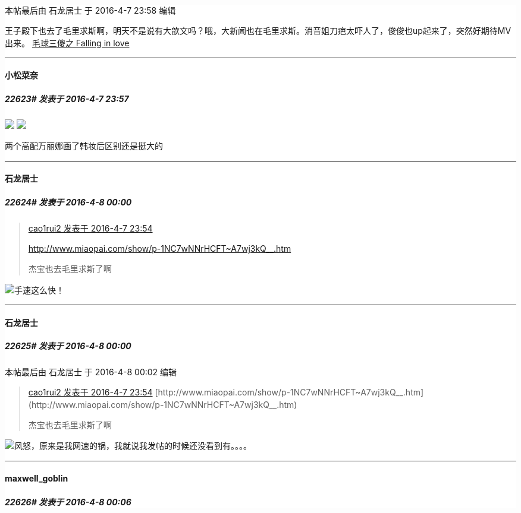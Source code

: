 
 本帖最后由 石龙居士 于 2016-4-7 23:58 编辑 

王子殿下也去了毛里求斯啊，明天不是说有大歆文吗？哦，大新闻也在毛里求斯。消音姐刀疤太吓人了，俊俊也up起来了，突然好期待MV出来。
[毛球三傻之 Falling in love](http://www.miaopai.com/show/p-1NC7wNNrHCFT~A7wj3kQ__.htm)


*****

####  小松菜奈  
##### 22623#       发表于 2016-4-7 23:57


<img src="http://img.snh48club.com/snh48club/images/upload/day_160407/20160407024140751.jpg" referrerpolicy="no-referrer">
<img src="http://img.snh48club.com/snh48club/images/upload/day_160407/201604071103586490.jpg" referrerpolicy="no-referrer">


两个高配万丽娜画了韩妆后区别还是挺大的


*****

####  石龙居士  
##### 22624#       发表于 2016-4-8 00:00


<blockquote><a href="httphttps://bbs.saraba1st.com/2b/forum.php?mod=redirect&amp;goto=findpost&amp;pid=32073617&amp;ptid=1105387" target="_blank">cao1rui2 发表于 2016-4-7 23:54</a>

http://www.miaopai.com/show/p-1NC7wNNrHCFT~A7wj3kQ__.htm


杰宝也去毛里求斯了啊</blockquote>
<img src="https://static.saraba1st.com/image/smiley/face/108.gif" referrerpolicy="no-referrer">手速这么快！


*****

####  石龙居士  
##### 22625#       发表于 2016-4-8 00:00


 本帖最后由 石龙居士 于 2016-4-8 00:02 编辑 
<blockquote><a href="httphttps://bbs.saraba1st.com/2b/forum.php?mod=redirect&amp;goto=findpost&amp;pid=32073617&amp;ptid=1105387" target="_blank">cao1rui2 发表于 2016-4-7 23:54</a>
[http://www.miaopai.com/show/p-1NC7wNNrHCFT~A7wj3kQ__.htm](http://www.miaopai.com/show/p-1NC7wNNrHCFT~A7wj3kQ__.htm)


杰宝也去毛里求斯了啊</blockquote>
<img src="https://static.saraba1st.com/image/smiley/face/108.gif" referrerpolicy="no-referrer">风怒，原来是我网速的锅，我就说我发帖的时候还没看到有。。。。


*****

####  maxwell_goblin  
##### 22626#       发表于 2016-4-8 00:06
